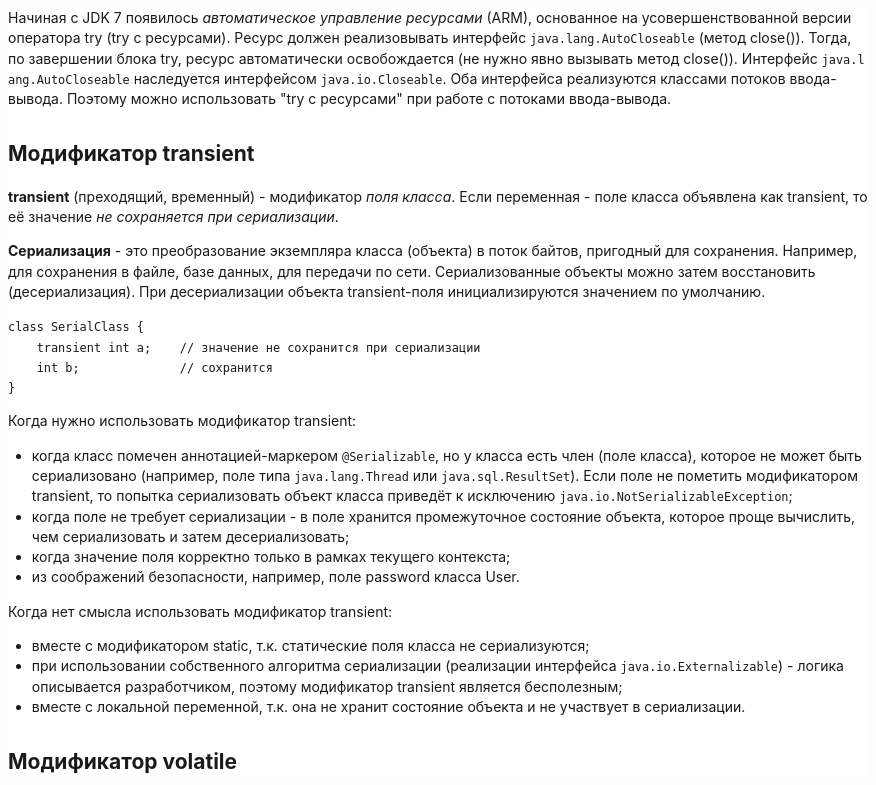 Начиная с JDK 7 появилось _автоматическое управление ресурсами_ (АRМ), основанное на усовершенствованной версии 
оператора try (try с ресурсами). Ресурс должен реализовывать интерфейс `java.lang.AutoCloseable` (метод close()).
Тогда, по завершении блока try, ресурс автоматически освобождается (не нужно явно вызывать метод close()).
Интерфейс `java.lang.AutoCloseable` наследуется интерфейсом `java.io.Closeable`. Оба интерфейса реализуются классами 
потоков ввода-вывода. Поэтому можно использовать "try с ресурсами" при работе с потоками ввода-вывода.

## Модификатор transient

**transient** (преходящий, временный) - модификатор _поля класса_.
Если переменная - поле класса объявлена как transient, то её значение _не сохраняется при сериализации_.

**Сериализация** - это преобразование экземпляра класса (объекта) в поток байтов, пригодный для сохранения.
Например, для сохранения в файле, базе данных, для передачи по сети. Сериализованные объекты можно затем восстановить
(десериализация). При десериализации объекта transient-поля инициализируются значением по умолчанию.

```
class SerialClass {
    transient int a;    // значение не сохранится при сериализации
    int b;              // сохранится
}
```

Когда нужно использовать модификатор transient:
* когда класс помечен аннотацией-маркером `@Serializable`, но у класса есть член (поле класса), 
  которое не может быть сериализовано (например, поле типа `java.lang.Thread` или `java.sql.ResultSet`).
  Если поле не пометить модификатором transient, то попытка сериализовать объект класса приведёт к исключению 
  `java.io.NotSerializableException`;
* когда поле не требует сериализации - в поле хранится промежуточное состояние объекта, которое проще вычислить, 
  чем сериализовать и затем десериализовать;
* когда значение поля корректно только в рамках текущего контекста;
* из соображений безопасности, например, поле password класса User.

Когда нет смысла использовать модификатор transient:
* вместе с модификатором static, т.к. статические поля класса не сериализуются;
* при использовании собственного алгоритма сериализации (реализации интерфейса `java.io.Externalizable`) - логика описывается 
  разработчиком, поэтому модификатор transient является бесполезным;
* вместе с локальной переменной, т.к. она не хранит состояние объекта и не участвует в сериализации.

## Модификатор volatile
